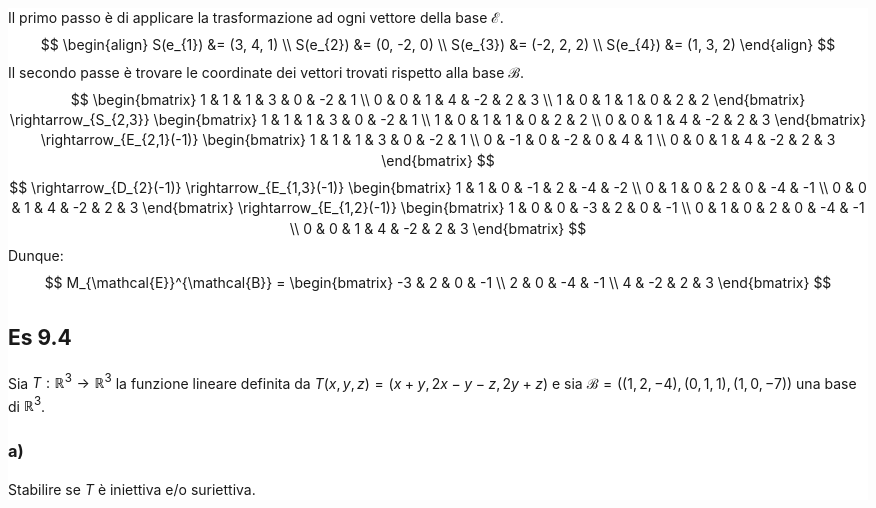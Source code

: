 Il primo passo è di applicare la trasformazione ad ogni vettore della base $\mathcal{E}$.
$$
\begin{align}
S(e_{1}) &= (3, 4, 1) \\
S(e_{2}) &= (0, -2, 0) \\
S(e_{3}) &= (-2, 2, 2) \\
S(e_{4}) &= (1, 3, 2)
\end{align}
$$
Il secondo passe è trovare le coordinate dei vettori trovati rispetto alla base $\mathcal{B}$.
$$
\begin{bmatrix}
1 & 1 & 1 & 3 & 0 & -2 & 1 \\
0 & 0 & 1 & 4 & -2 & 2 & 3 \\
1 & 0 & 1 & 1 & 0 & 2 & 2
\end{bmatrix}
\rightarrow_{S_{2,3}}
\begin{bmatrix}
1 & 1 & 1 & 3 & 0 & -2 & 1 \\
1 & 0 & 1 & 1 & 0 & 2 & 2 \\
0 & 0 & 1 & 4 & -2 & 2 & 3
\end{bmatrix}
\rightarrow_{E_{2,1}(-1)}
\begin{bmatrix}
1 & 1 & 1 & 3 & 0 & -2 & 1 \\
0 & -1 & 0 & -2 & 0 & 4 & 1 \\
0 & 0 & 1 & 4 & -2 & 2 & 3
\end{bmatrix}
$$
$$
\rightarrow_{D_{2}(-1)}
\rightarrow_{E_{1,3}(-1)}
\begin{bmatrix}
1 & 1 & 0 & -1 & 2 & -4 & -2 \\
0 & 1 & 0 & 2 & 0 & -4 & -1 \\
0 & 0 & 1 & 4 & -2 & 2 & 3
\end{bmatrix}
\rightarrow_{E_{1,2}(-1)}
\begin{bmatrix}
1 & 0 & 0 & -3 & 2 & 0 & -1 \\
0 & 1 & 0 & 2 & 0 & -4 & -1 \\
0 & 0 & 1 & 4 & -2 & 2 & 3
\end{bmatrix}
$$
Dunque: 
$$
M_{\mathcal{E}}^{\mathcal{B}} = \begin{bmatrix}
-3 & 2 & 0 & -1 \\
2 & 0 & -4 & -1 \\
4 & -2 & 2 & 3
\end{bmatrix}
$$
## Es 9.4
Sia $T : \mathbb{R}^{3}\rightarrow \mathbb{R}^{3}$ la funzione lineare definita da $T (x, y, z) = (x + y, 2x − y − z, 2y + z)$ e sia $\mathcal{B} = ((1, 2, −4), (0, 1, 1), (1, 0, −7))$ una base di $\mathbb{R}^{3}$. 
### a) 
Stabilire se $T$ è iniettiva e/o suriettiva.
